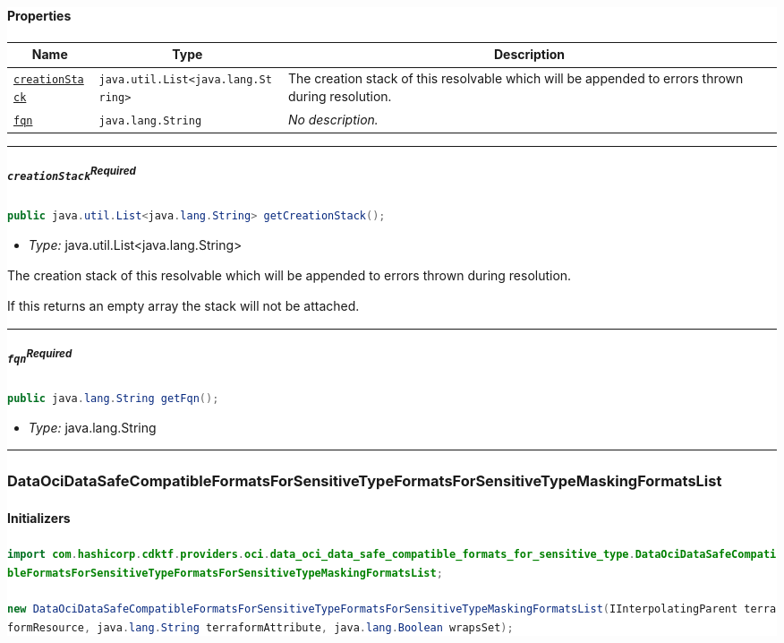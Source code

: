 
#### Properties <a name="Properties" id="Properties"></a>

| **Name** | **Type** | **Description** |
| --- | --- | --- |
| <code><a href="#rhizo-co-terraform-provider-oci.dataOciDataSafeCompatibleFormatsForSensitiveType.DataOciDataSafeCompatibleFormatsForSensitiveTypeFormatsForSensitiveTypeList.property.creationStack">creationStack</a></code> | <code>java.util.List<java.lang.String></code> | The creation stack of this resolvable which will be appended to errors thrown during resolution. |
| <code><a href="#rhizo-co-terraform-provider-oci.dataOciDataSafeCompatibleFormatsForSensitiveType.DataOciDataSafeCompatibleFormatsForSensitiveTypeFormatsForSensitiveTypeList.property.fqn">fqn</a></code> | <code>java.lang.String</code> | *No description.* |

---

##### `creationStack`<sup>Required</sup> <a name="creationStack" id="rhizo-co-terraform-provider-oci.dataOciDataSafeCompatibleFormatsForSensitiveType.DataOciDataSafeCompatibleFormatsForSensitiveTypeFormatsForSensitiveTypeList.property.creationStack"></a>

```java
public java.util.List<java.lang.String> getCreationStack();
```

- *Type:* java.util.List<java.lang.String>

The creation stack of this resolvable which will be appended to errors thrown during resolution.

If this returns an empty array the stack will not be attached.

---

##### `fqn`<sup>Required</sup> <a name="fqn" id="rhizo-co-terraform-provider-oci.dataOciDataSafeCompatibleFormatsForSensitiveType.DataOciDataSafeCompatibleFormatsForSensitiveTypeFormatsForSensitiveTypeList.property.fqn"></a>

```java
public java.lang.String getFqn();
```

- *Type:* java.lang.String

---


### DataOciDataSafeCompatibleFormatsForSensitiveTypeFormatsForSensitiveTypeMaskingFormatsList <a name="DataOciDataSafeCompatibleFormatsForSensitiveTypeFormatsForSensitiveTypeMaskingFormatsList" id="rhizo-co-terraform-provider-oci.dataOciDataSafeCompatibleFormatsForSensitiveType.DataOciDataSafeCompatibleFormatsForSensitiveTypeFormatsForSensitiveTypeMaskingFormatsList"></a>

#### Initializers <a name="Initializers" id="rhizo-co-terraform-provider-oci.dataOciDataSafeCompatibleFormatsForSensitiveType.DataOciDataSafeCompatibleFormatsForSensitiveTypeFormatsForSensitiveTypeMaskingFormatsList.Initializer"></a>

```java
import com.hashicorp.cdktf.providers.oci.data_oci_data_safe_compatible_formats_for_sensitive_type.DataOciDataSafeCompatibleFormatsForSensitiveTypeFormatsForSensitiveTypeMaskingFormatsList;

new DataOciDataSafeCompatibleFormatsForSensitiveTypeFormatsForSensitiveTypeMaskingFormatsList(IInterpolatingParent terraformResource, java.lang.String terraformAttribute, java.lang.Boolean wrapsSet);
```
